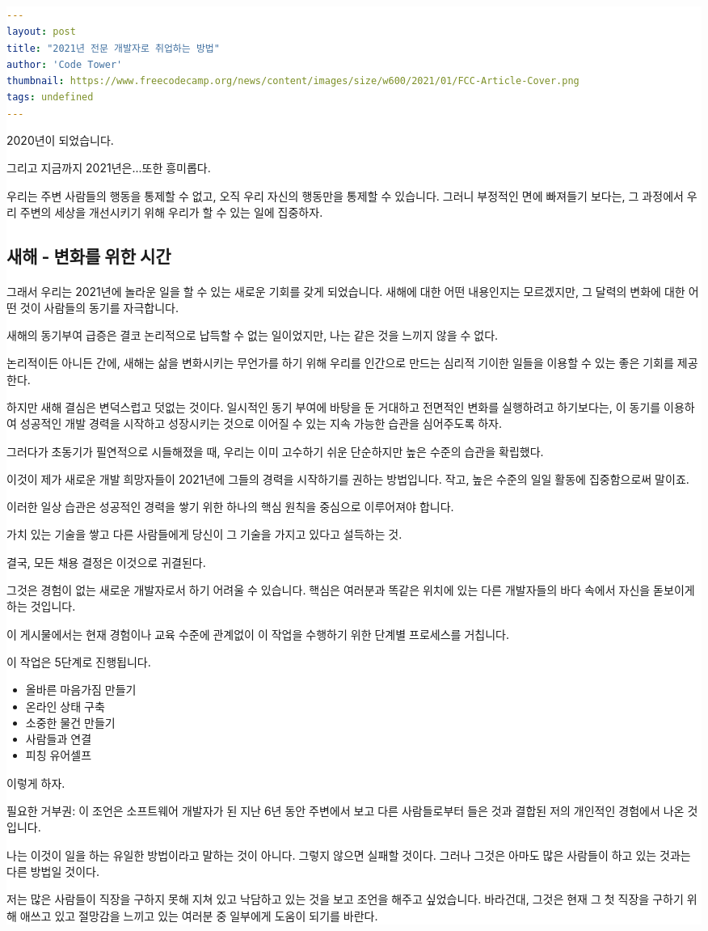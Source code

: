 ```yaml
---
layout: post
title: "2021년 전문 개발자로 취업하는 방법"
author: 'Code Tower'
thumbnail: https://www.freecodecamp.org/news/content/images/size/w600/2021/01/FCC-Article-Cover.png
tags: undefined
---
```



2020년이 되었습니다.

그리고 지금까지 2021년은...또한 흥미롭다.

우리는 주변 사람들의 행동을 통제할 수 없고, 오직 우리 자신의 행동만을 통제할 수 있습니다. 그러니 부정적인 면에 빠져들기 보다는, 그 과정에서 우리 주변의 세상을 개선시키기 위해 우리가 할 수 있는 일에 집중하자.

## 새해 - 변화를 위한 시간

그래서 우리는 2021년에 놀라운 일을 할 수 있는 새로운 기회를 갖게 되었습니다. 새해에 대한 어떤 내용인지는 모르겠지만, 그 달력의 변화에 대한 어떤 것이 사람들의 동기를 자극합니다.

새해의 동기부여 급증은 결코 논리적으로 납득할 수 없는 일이었지만, 나는 같은 것을 느끼지 않을 수 없다.

논리적이든 아니든 간에, 새해는 삶을 변화시키는 무언가를 하기 위해 우리를 인간으로 만드는 심리적 기이한 일들을 이용할 수 있는 좋은 기회를 제공한다.

하지만 새해 결심은 변덕스럽고 덧없는 것이다. 일시적인 동기 부여에 바탕을 둔 거대하고 전면적인 변화를 실행하려고 하기보다는, 이 동기를 이용하여 성공적인 개발 경력을 시작하고 성장시키는 것으로 이어질 수 있는 지속 가능한 습관을 심어주도록 하자.

그러다가 초동기가 필연적으로 시들해졌을 때, 우리는 이미 고수하기 쉬운 단순하지만 높은 수준의 습관을 확립했다.

이것이 제가 새로운 개발 희망자들이 2021년에 그들의 경력을 시작하기를 권하는 방법입니다. 작고, 높은 수준의 일일 활동에 집중함으로써 말이죠.

이러한 일상 습관은 성공적인 경력을 쌓기 위한 하나의 핵심 원칙을 중심으로 이루어져야 합니다.

가치 있는 기술을 쌓고 다른 사람들에게 당신이 그 기술을 가지고 있다고 설득하는 것.

결국, 모든 채용 결정은 이것으로 귀결된다.

그것은 경험이 없는 새로운 개발자로서 하기 어려울 수 있습니다. 핵심은 여러분과 똑같은 위치에 있는 다른 개발자들의 바다 속에서 자신을 돋보이게 하는 것입니다.

이 게시물에서는 현재 경험이나 교육 수준에 관계없이 이 작업을 수행하기 위한 단계별 프로세스를 거칩니다.

이 작업은 5단계로 진행됩니다.

- 올바른 마음가짐 만들기
- 온라인 상태 구축
- 소중한 물건 만들기
- 사람들과 연결
- 피칭 유어셀프

이렇게 하자.

필요한 거부권: 이 조언은 소프트웨어 개발자가 된 지난 6년 동안 주변에서 보고 다른 사람들로부터 들은 것과 결합된 저의 개인적인 경험에서 나온 것입니다.

나는 이것이 일을 하는 유일한 방법이라고 말하는 것이 아니다. 그렇지 않으면 실패할 것이다. 그러나 그것은 아마도 많은 사람들이 하고 있는 것과는 다른 방법일 것이다.

저는 많은 사람들이 직장을 구하지 못해 지쳐 있고 낙담하고 있는 것을 보고 조언을 해주고 싶었습니다. 바라건대, 그것은 현재 그 첫 직장을 구하기 위해 애쓰고 있고 절망감을 느끼고 있는 여러분 중 일부에게 도움이 되기를 바란다.
